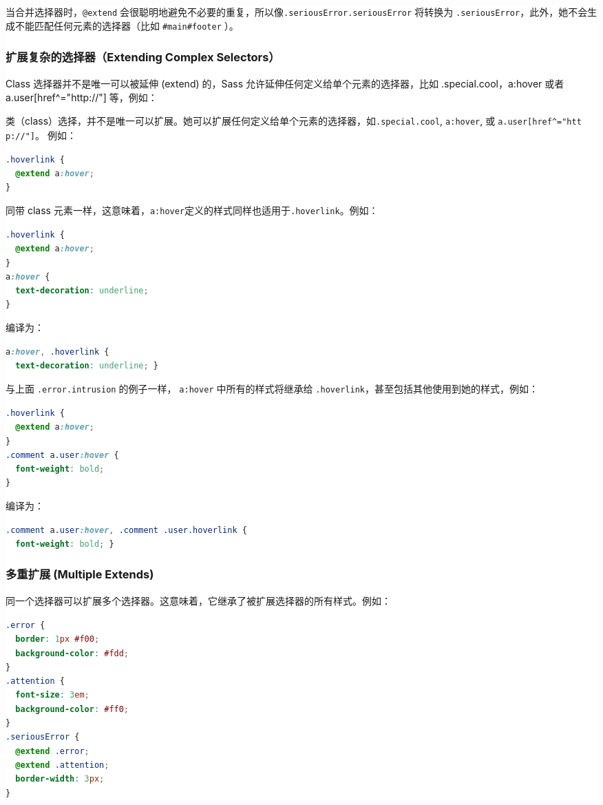 当合并选择器时，`@extend` 会很聪明地避免不必要的重复，所以像`.seriousError.seriousError` 将转换为 `.seriousError`，此外，她不会生成不能匹配任何元素的选择器（比如 `#main#footer` ）。

### 扩展复杂的选择器（Extending Complex Selectors）

Class 选择器并不是唯一可以被延伸 (extend) 的，Sass 允许延伸任何定义给单个元素的选择器，比如 .special.cool，a:hover 或者 a.user[href^="http://"] 等，例如：

类（class）选择，并不是唯一可以扩展。她可以扩展任何定义给单个元素的选择器，如`.special.cool`, `a:hover`, 或 `a.user[href^="http://"]`。 例如：

```scss
.hoverlink {
  @extend a:hover;
}
```

同带 class 元素一样，这意味着，`a:hover`定义的样式同样也适用于`.hoverlink`。例如：

```scss
.hoverlink {
  @extend a:hover;
}
a:hover {
  text-decoration: underline;
}
```

编译为：

```css
a:hover, .hoverlink {
  text-decoration: underline; }
```

与上面 `.error.intrusion` 的例子一样， `a:hover` 中所有的样式将继承给 `.hoverlink`，甚至包括其他使用到她的样式，例如：

```scss
.hoverlink {
  @extend a:hover;
}
.comment a.user:hover {
  font-weight: bold;
}
```

编译为：

```css
.comment a.user:hover, .comment .user.hoverlink {
  font-weight: bold; }
```

### 多重扩展 (Multiple Extends)

同一个选择器可以扩展多个选择器。这意味着，它继承了被扩展选择器的所有样式。例如：

```scss
.error {
  border: 1px #f00;
  background-color: #fdd;
}
.attention {
  font-size: 3em;
  background-color: #ff0;
}
.seriousError {
  @extend .error;
  @extend .attention;
  border-width: 3px;
}
```